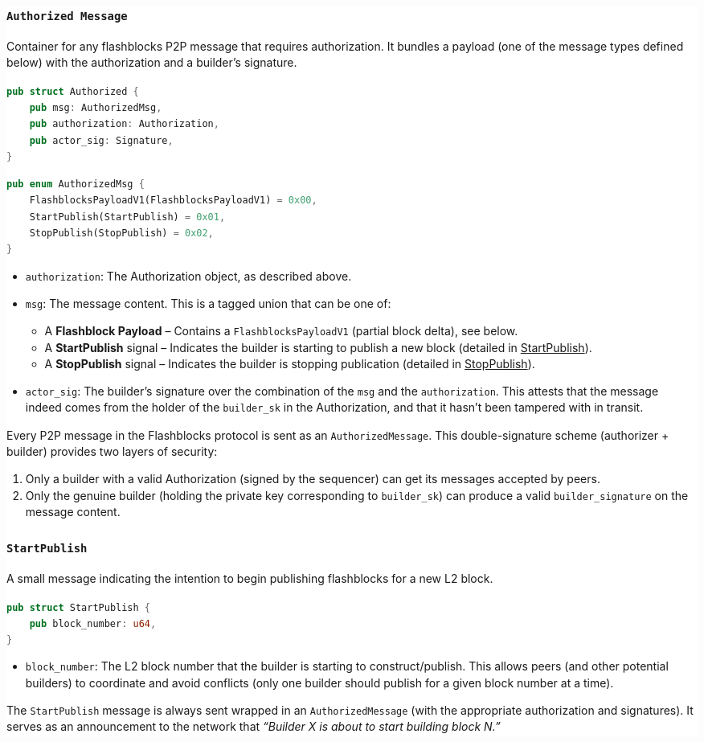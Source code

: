 ### **`Authorized Message`**

Container for any flashblocks P2P message that requires authorization. It bundles a payload (one of the message types defined below) with the authorization and a builder’s signature.

```rust
pub struct Authorized {
    pub msg: AuthorizedMsg,
    pub authorization: Authorization,
    pub actor_sig: Signature,
}
```

```rust
pub enum AuthorizedMsg {
    FlashblocksPayloadV1(FlashblocksPayloadV1) = 0x00,
    StartPublish(StartPublish) = 0x01,
    StopPublish(StopPublish) = 0x02,
}
```

* `authorization`: The Authorization object, as described above.
* `msg`: The message content. This is a tagged union that can be one of:

  * A **Flashblock Payload** – Contains a `FlashblocksPayloadV1` (partial block delta), see below.
  * A **StartPublish** signal – Indicates the builder is starting to publish a new block (detailed in [StartPublish](#startpublish)).
  * A **StopPublish** signal – Indicates the builder is stopping publication (detailed in [StopPublish](#stoppublish)).

* `actor_sig`: The builder’s signature over the combination of the `msg` and the `authorization`. This attests that the message indeed comes from the holder of the `builder_sk` in the Authorization, and that it hasn’t been tampered with in transit.

Every P2P message in the Flashblocks protocol is sent as an `AuthorizedMessage`. This double-signature scheme (authorizer + builder) provides two layers of security:

1. Only a builder with a valid Authorization (signed by the sequencer) can get its messages accepted by peers.
2. Only the genuine builder (holding the private key corresponding to `builder_sk`) can produce a valid `builder_signature` on the message content.

### **`StartPublish`**

A small message indicating the intention to begin publishing flashblocks for a new L2 block.

```rust
pub struct StartPublish {
    pub block_number: u64,
}
```

* `block_number`: The L2 block number that the builder is starting to construct/publish. This allows peers (and other potential builders) to coordinate and avoid conflicts (only one builder should publish for a given block number at a time).

The `StartPublish` message is always sent wrapped in an `AuthorizedMessage` (with the appropriate authorization and signatures). It serves as an announcement to the network that *“Builder X is about to start building block N.”*
